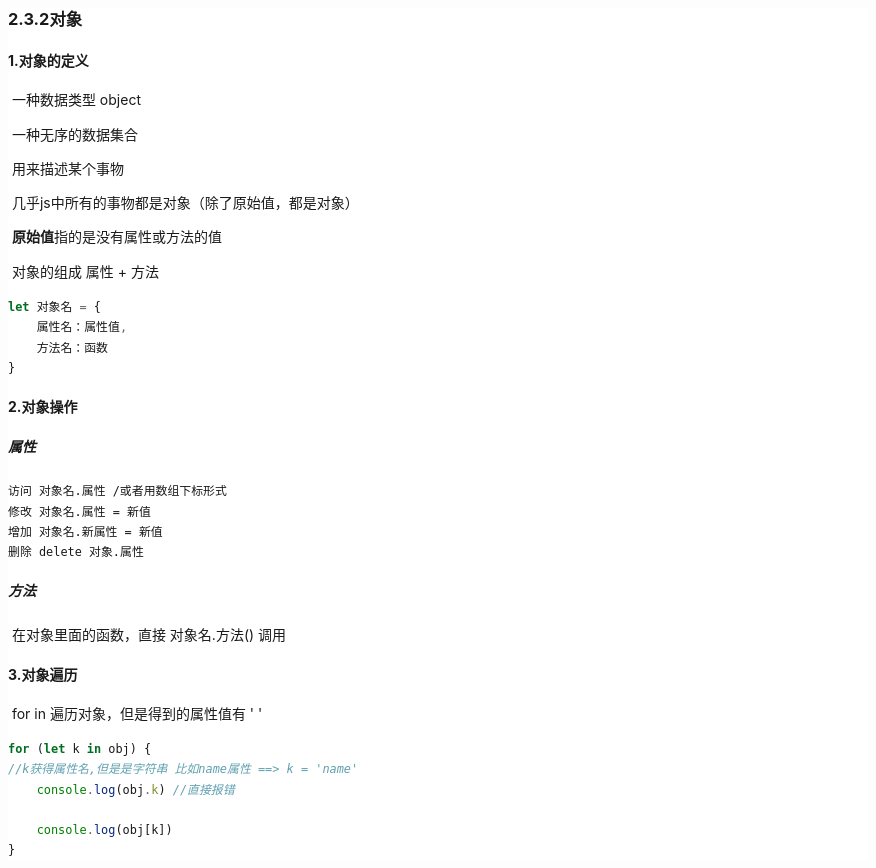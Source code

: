 

### 2.3.2对象

#### 1.对象的定义

​	一种数据类型 object

​		  一种无序的数据集合

​		  用来描述某个事物

​	几乎js中所有的事物都是对象（除了原始值，都是对象）

​	**原始值**指的是没有属性或方法的值

​	对象的组成 	属性 + 方法

```js
let 对象名 = {
	属性名：属性值,
	方法名：函数
}
```



#### 2.对象操作

##### 属性

```
访问 对象名.属性 /或者用数组下标形式
修改 对象名.属性 = 新值
增加 对象名.新属性 = 新值
删除 delete 对象.属性
```



##### 方法

​	在对象里面的函数，直接	对象名.方法() 调用



#### 3.对象遍历

​	for in 遍历对象，但是得到的属性值有 ' '

```js
for (let k in obj) {
//k获得属性名,但是是字符串 比如name属性 ==> k = 'name'
	console.log(obj.k) //直接报错
    
	console.log(obj[k])
}	

```

